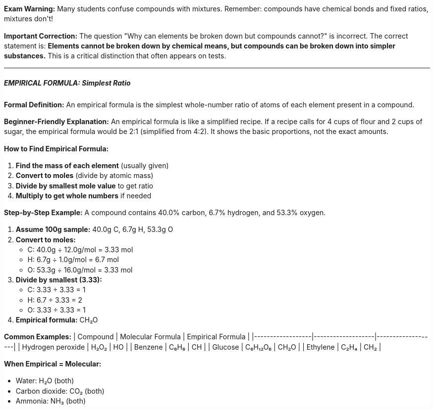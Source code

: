 **Exam Warning:** Many students confuse compounds with mixtures. Remember: compounds have chemical bonds and fixed ratios, mixtures don't!

**Important Correction:** The question "Why can elements be broken down but compounds cannot?" is incorrect. The correct statement is: **Elements cannot be broken down by chemical means, but compounds can be broken down into simpler substances.** This is a critical distinction that often appears on tests.

---

##### EMPIRICAL FORMULA: Simplest Ratio

**Formal Definition:**
An empirical formula is the simplest whole-number ratio of atoms of each element present in a compound.

**Beginner-Friendly Explanation:**
An empirical formula is like a simplified recipe. If a recipe calls for 4 cups of flour and 2 cups of sugar, the empirical formula would be 2:1 (simplified from 4:2). It shows the basic proportions, not the exact amounts.

**How to Find Empirical Formula:**
1. **Find the mass of each element** (usually given)
2. **Convert to moles** (divide by atomic mass)
3. **Divide by smallest mole value** to get ratio
4. **Multiply to get whole numbers** if needed

**Step-by-Step Example:**
A compound contains 40.0% carbon, 6.7% hydrogen, and 53.3% oxygen.
1. **Assume 100g sample:** 40.0g C, 6.7g H, 53.3g O
2. **Convert to moles:**
   - C: 40.0g ÷ 12.0g/mol = 3.33 mol
   - H: 6.7g ÷ 1.0g/mol = 6.7 mol
   - O: 53.3g ÷ 16.0g/mol = 3.33 mol
3. **Divide by smallest (3.33):**
   - C: 3.33 ÷ 3.33 = 1
   - H: 6.7 ÷ 3.33 = 2
   - O: 3.33 ÷ 3.33 = 1
4. **Empirical formula:** CH₂O

**Common Examples:**
| Compound         | Molecular Formula | Empirical Formula |
|------------------|-------------------|-------------------|
| Hydrogen peroxide | H₂O₂             | HO                |
| Benzene          | C₆H₆             | CH                |
| Glucose          | C₆H₁₂O₆          | CH₂O              |
| Ethylene         | C₂H₄             | CH₂               |

**When Empirical = Molecular:**
- Water: H₂O (both)
- Carbon dioxide: CO₂ (both)
- Ammonia: NH₃ (both)
